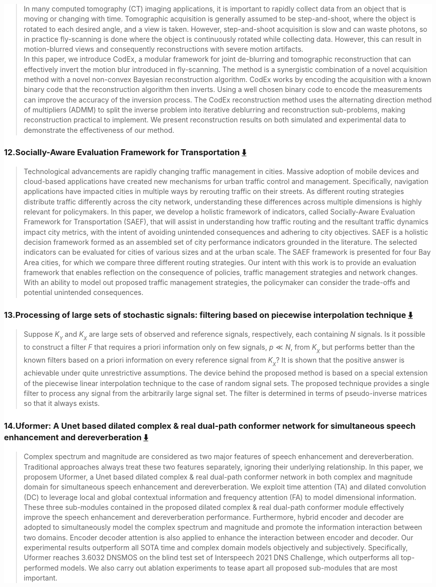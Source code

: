 >  In many computed tomography (CT) imaging applications, it is important to rapidly collect data from an object that is moving or changing with time. Tomographic acquisition is generally assumed to be step-and-shoot, where the object is rotated to each desired angle, and a view is taken. However, step-and-shoot acquisition is slow and can waste photons, so in practice fly-scanning is done where the object is continuously rotated while collecting data. However, this can result in motion-blurred views and consequently reconstructions with severe motion artifacts. <br>In this paper, we introduce CodEx, a modular framework for joint de-blurring and tomographic reconstruction that can effectively invert the motion blur introduced in fly-scanning. The method is a synergistic combination of a novel acquisition method with a novel non-convex Bayesian reconstruction algorithm. CodEx works by encoding the acquisition with a known binary code that the reconstruction algorithm then inverts. Using a well chosen binary code to encode the measurements can improve the accuracy of the inversion process. The CodEx reconstruction method uses the alternating direction method of multipliers (ADMM) to split the inverse problem into iterative deblurring and reconstruction sub-problems, making reconstruction practical to implement. We present reconstruction results on both simulated and experimental data to demonstrate the effectiveness of our method.      
### 12.Socially-Aware Evaluation Framework for Transportation  [ :arrow_down: ](https://arxiv.org/pdf/2111.06059.pdf)
>  Technological advancements are rapidly changing traffic management in cities. Massive adoption of mobile devices and cloud-based applications have created new mechanisms for urban traffic control and management. Specifically, navigation applications have impacted cities in multiple ways by rerouting traffic on their streets. As different routing strategies distribute traffic differently across the city network, understanding these differences across multiple dimensions is highly relevant for policymakers. In this paper, we develop a holistic framework of indicators, called Socially-Aware Evaluation Framework for Transportation (SAEF), that will assist in understanding how traffic routing and the resultant traffic dynamics impact city metrics, with the intent of avoiding unintended consequences and adhering to city objectives. SAEF is a holistic decision framework formed as an assembled set of city performance indicators grounded in the literature. The selected indicators can be evaluated for cities of various sizes and at the urban scale. The SAEF framework is presented for four Bay Area cities, for which we compare three different routing strategies. Our intent with this work is to provide an evaluation framework that enables reflection on the consequence of policies, traffic management strategies and network changes. With an ability to model out proposed traffic management strategies, the policymaker can consider the trade-offs and potential unintended consequences.      
### 13.Processing of large sets of stochastic signals: filtering based on piecewise interpolation technique  [ :arrow_down: ](https://arxiv.org/pdf/2111.06041.pdf)
>  Suppose $K_{_Y}$ and $K_{_X}$ are large sets of observed and reference signals, respectively, each containing $N$ signals. Is it possible to construct a filter $F$ that requires a priori information only on few signals, $p\ll N$, from $K_{_X}$ but performs better than the known filters based on a priori information on every reference signal from $K_{_X}$? It is shown that the positive answer is achievable under quite unrestrictive assumptions. The device behind the proposed method is based on a special extension of the piecewise linear interpolation technique to the case of random signal sets. The proposed technique provides a single filter to process any signal from the arbitrarily large signal set. The filter is determined in terms of pseudo-inverse matrices so that it always exists.      
### 14.Uformer: A Unet based dilated complex &amp; real dual-path conformer network for simultaneous speech enhancement and dereverberation  [ :arrow_down: ](https://arxiv.org/pdf/2111.06015.pdf)
>  Complex spectrum and magnitude are considered as two major features of speech enhancement and dereverberation. Traditional approaches always treat these two features separately, ignoring their underlying relationship. In this paper, we proposem Uformer, a Unet based dilated complex &amp; real dual-path conformer network in both complex and magnitude domain for simultaneous speech enhancement and dereverberation. We exploit time attention (TA) and dilated convolution (DC) to leverage local and global contextual information and frequency attention (FA) to model dimensional information. These three sub-modules contained in the proposed dilated complex &amp; real dual-path conformer module effectively improve the speech enhancement and dereverberation performance. Furthermore, hybrid encoder and decoder are adopted to simultaneously model the complex spectrum and magnitude and promote the information interaction between two domains. Encoder decoder attention is also applied to enhance the interaction between encoder and decoder. Our experimental results outperform all SOTA time and complex domain models objectively and subjectively. Specifically, Uformer reaches 3.6032 DNSMOS on the blind test set of Interspeech 2021 DNS Challenge, which outperforms all top-performed models. We also carry out ablation experiments to tease apart all proposed sub-modules that are most important.      